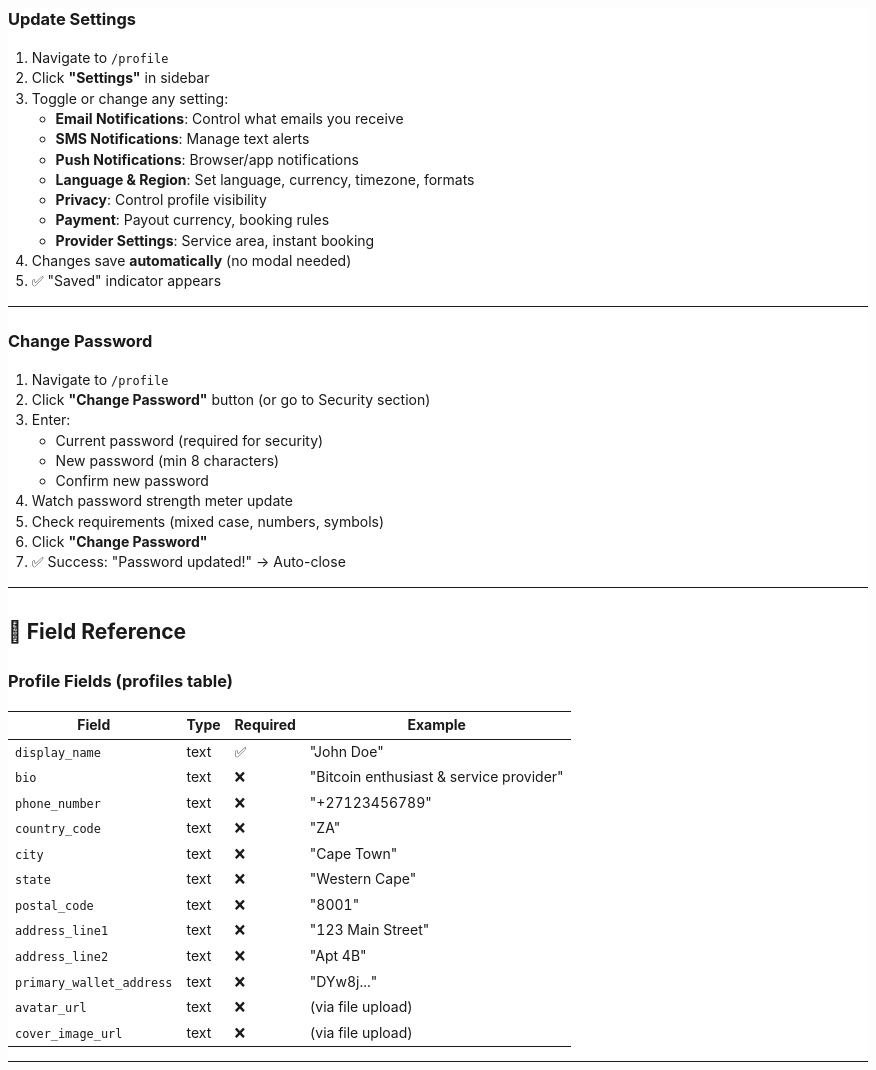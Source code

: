 ### Update Settings

1. Navigate to `/profile`
2. Click **"Settings"** in sidebar
3. Toggle or change any setting:
   - **Email Notifications**: Control what emails you receive
   - **SMS Notifications**: Manage text alerts
   - **Push Notifications**: Browser/app notifications
   - **Language & Region**: Set language, currency, timezone, formats
   - **Privacy**: Control profile visibility
   - **Payment**: Payout currency, booking rules
   - **Provider Settings**: Service area, instant booking
4. Changes save **automatically** (no modal needed)
5. ✅ "Saved" indicator appears

---

### Change Password

1. Navigate to `/profile`
2. Click **"Change Password"** button (or go to Security section)
3. Enter:
   - Current password (required for security)
   - New password (min 8 characters)
   - Confirm new password
4. Watch password strength meter update
5. Check requirements (mixed case, numbers, symbols)
6. Click **"Change Password"**
7. ✅ Success: "Password updated!" → Auto-close

---

## 🎯 Field Reference

### Profile Fields (profiles table)

| Field | Type | Required | Example |
|-------|------|----------|---------|
| `display_name` | text | ✅ | "John Doe" |
| `bio` | text | ❌ | "Bitcoin enthusiast & service provider" |
| `phone_number` | text | ❌ | "+27123456789" |
| `country_code` | text | ❌ | "ZA" |
| `city` | text | ❌ | "Cape Town" |
| `state` | text | ❌ | "Western Cape" |
| `postal_code` | text | ❌ | "8001" |
| `address_line1` | text | ❌ | "123 Main Street" |
| `address_line2` | text | ❌ | "Apt 4B" |
| `primary_wallet_address` | text | ❌ | "DYw8j..." |
| `avatar_url` | text | ❌ | (via file upload) |
| `cover_image_url` | text | ❌ | (via file upload) |

---